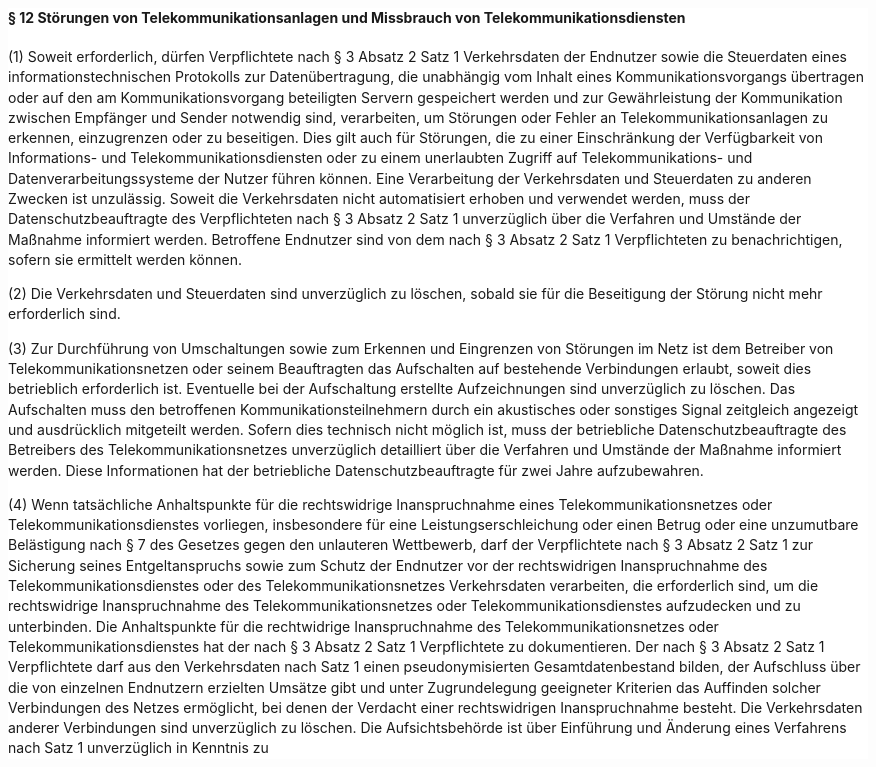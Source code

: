 
#### § 12 Störungen von Telekommunikationsanlagen und Missbrauch von Telekommunikationsdiensten

(1) Soweit erforderlich, dürfen Verpflichtete nach § 3 Absatz 2 Satz 1
Verkehrsdaten der Endnutzer sowie die Steuerdaten eines
informationstechnischen Protokolls zur Datenübertragung, die
unabhängig vom Inhalt eines Kommunikationsvorgangs übertragen oder auf
den am Kommunikationsvorgang beteiligten Servern gespeichert werden
und zur Gewährleistung der Kommunikation zwischen Empfänger und Sender
notwendig sind, verarbeiten, um Störungen oder Fehler an
Telekommunikationsanlagen zu erkennen, einzugrenzen oder zu
beseitigen. Dies gilt auch für Störungen, die zu einer Einschränkung
der Verfügbarkeit von Informations- und Telekommunikationsdiensten
oder zu einem unerlaubten Zugriff auf Telekommunikations- und
Datenverarbeitungssysteme der Nutzer führen können. Eine Verarbeitung
der Verkehrsdaten und Steuerdaten zu anderen Zwecken ist unzulässig.
Soweit die Verkehrsdaten nicht automatisiert erhoben und verwendet
werden, muss der Datenschutzbeauftragte des Verpflichteten nach § 3
Absatz 2 Satz 1 unverzüglich über die Verfahren und Umstände der
Maßnahme informiert werden. Betroffene Endnutzer sind von dem nach § 3
Absatz 2 Satz 1 Verpflichteten zu benachrichtigen, sofern sie
ermittelt werden können.

(2) Die Verkehrsdaten und Steuerdaten sind unverzüglich zu löschen,
sobald sie für die Beseitigung der Störung nicht mehr erforderlich
sind.

(3) Zur Durchführung von Umschaltungen sowie zum Erkennen und
Eingrenzen von Störungen im Netz ist dem Betreiber von
Telekommunikationsnetzen oder seinem Beauftragten das Aufschalten auf
bestehende Verbindungen erlaubt, soweit dies betrieblich erforderlich
ist. Eventuelle bei der Aufschaltung erstellte Aufzeichnungen sind
unverzüglich zu löschen. Das Aufschalten muss den betroffenen
Kommunikationsteilnehmern durch ein akustisches oder sonstiges Signal
zeitgleich angezeigt und ausdrücklich mitgeteilt werden. Sofern dies
technisch nicht möglich ist, muss der betriebliche
Datenschutzbeauftragte des Betreibers des Telekommunikationsnetzes
unverzüglich detailliert über die Verfahren und Umstände der Maßnahme
informiert werden. Diese Informationen hat der betriebliche
Datenschutzbeauftragte für zwei Jahre aufzubewahren.

(4) Wenn tatsächliche Anhaltspunkte für die rechtswidrige
Inanspruchnahme eines Telekommunikationsnetzes oder
Telekommunikationsdienstes vorliegen, insbesondere für eine
Leistungserschleichung oder einen Betrug oder eine unzumutbare
Belästigung nach § 7 des Gesetzes gegen den unlauteren Wettbewerb,
darf der Verpflichtete nach § 3 Absatz 2 Satz 1 zur Sicherung seines
Entgeltanspruchs sowie zum Schutz der Endnutzer vor der rechtswidrigen
Inanspruchnahme des Telekommunikationsdienstes oder des
Telekommunikationsnetzes Verkehrsdaten verarbeiten, die erforderlich
sind, um die rechtswidrige Inanspruchnahme des
Telekommunikationsnetzes oder Telekommunikationsdienstes aufzudecken
und zu unterbinden. Die Anhaltspunkte für die rechtwidrige
Inanspruchnahme des Telekommunikationsnetzes oder
Telekommunikationsdienstes hat der nach § 3 Absatz 2 Satz 1
Verpflichtete zu dokumentieren. Der nach § 3 Absatz 2 Satz 1
Verpflichtete darf aus den Verkehrsdaten nach Satz 1 einen
pseudonymisierten Gesamtdatenbestand bilden, der Aufschluss über die
von einzelnen Endnutzern erzielten Umsätze gibt und unter
Zugrundelegung geeigneter Kriterien das Auffinden solcher Verbindungen
des Netzes ermöglicht, bei denen der Verdacht einer rechtswidrigen
Inanspruchnahme besteht. Die Verkehrsdaten anderer Verbindungen sind
unverzüglich zu löschen. Die Aufsichtsbehörde ist über Einführung und
Änderung eines Verfahrens nach Satz 1 unverzüglich in Kenntnis zu
